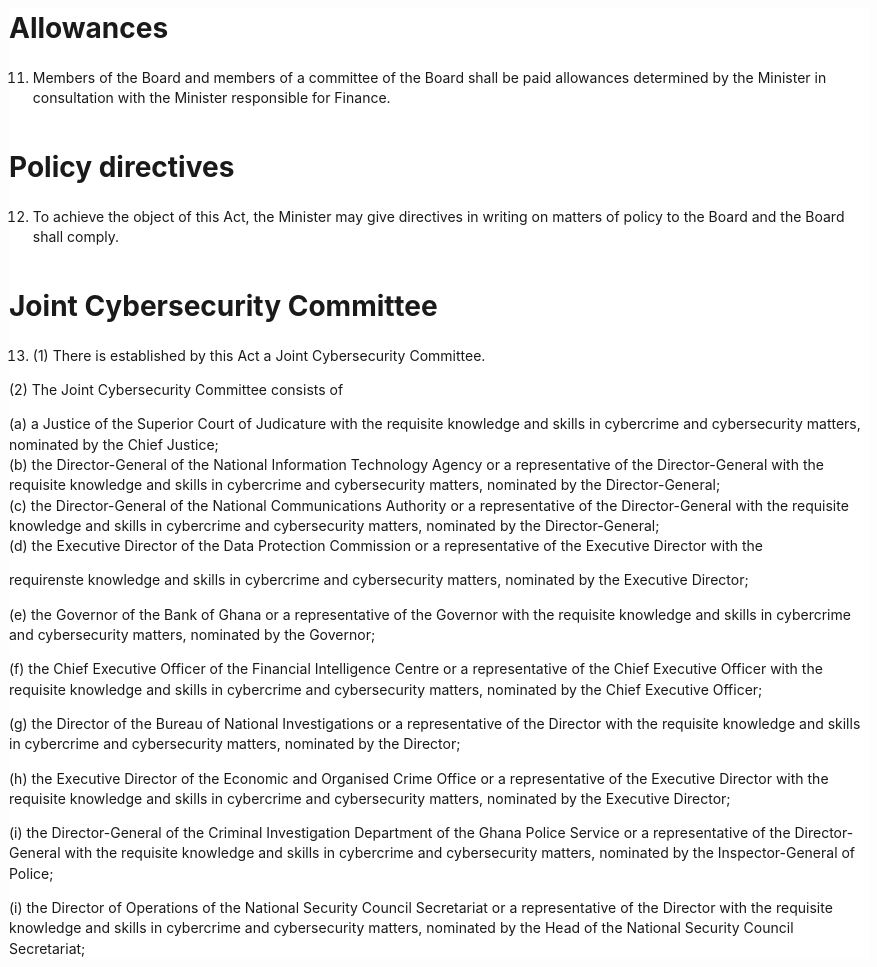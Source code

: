 # Allowances

11. Members of the Board and members of a committee of the Board shall be paid allowances determined by the Minister in consultation with the Minister responsible for Finance.

# Policy directives

12. To achieve the object of this Act, the Minister may give directives in writing on matters of policy to the Board and the Board shall comply.

# Joint Cybersecurity Committee

13. (1) There is established by this Act a Joint Cybersecurity Committee.

(2) The Joint Cybersecurity Committee consists of

(a) a Justice of the Superior Court of Judicature with the requisite knowledge and skills in cybercrime and cybersecurity matters, nominated by the Chief Justice;  
(b) the Director-General of the National Information Technology Agency or a representative of the Director-General with the requisite knowledge and skills in cybercrime and cybersecurity matters, nominated by the Director-General;  
(c) the Director-General of the National Communications Authority or a representative of the Director-General with the requisite knowledge and skills in cybercrime and cybersecurity matters, nominated by the Director-General;  
(d) the Executive Director of the Data Protection Commission or a representative of the Executive Director with the

requirenste knowledge and skills in cybercrime and cybersecurity matters, nominated by the Executive Director;

(e) the Governor of the Bank of Ghana or a representative of the Governor with the requisite knowledge and skills in cybercrime and cybersecurity matters, nominated by the Governor;

(f) the Chief Executive Officer of the Financial Intelligence Centre or a representative of the Chief Executive Officer with the requisite knowledge and skills in cybercrime and cybersecurity matters, nominated by the Chief Executive Officer;

(g) the Director of the Bureau of National Investigations or a representative of the Director with the requisite knowledge and skills in cybercrime and cybersecurity matters, nominated by the Director;

(h) the Executive Director of the Economic and Organised Crime Office or a representative of the Executive Director with the requisite knowledge and skills in cybercrime and cybersecurity matters, nominated by the Executive Director;

(i) the Director-General of the Criminal Investigation Department of the Ghana Police Service or a representative of the Director-General with the requisite knowledge and skills in cybercrime and cybersecurity matters, nominated by the Inspector-General of Police;

(i) the Director of Operations of the National Security Council Secretariat or a representative of the Director with the requisite knowledge and skills in cybercrime and cybersecurity matters, nominated by the Head of the National Security Council Secretariat;
